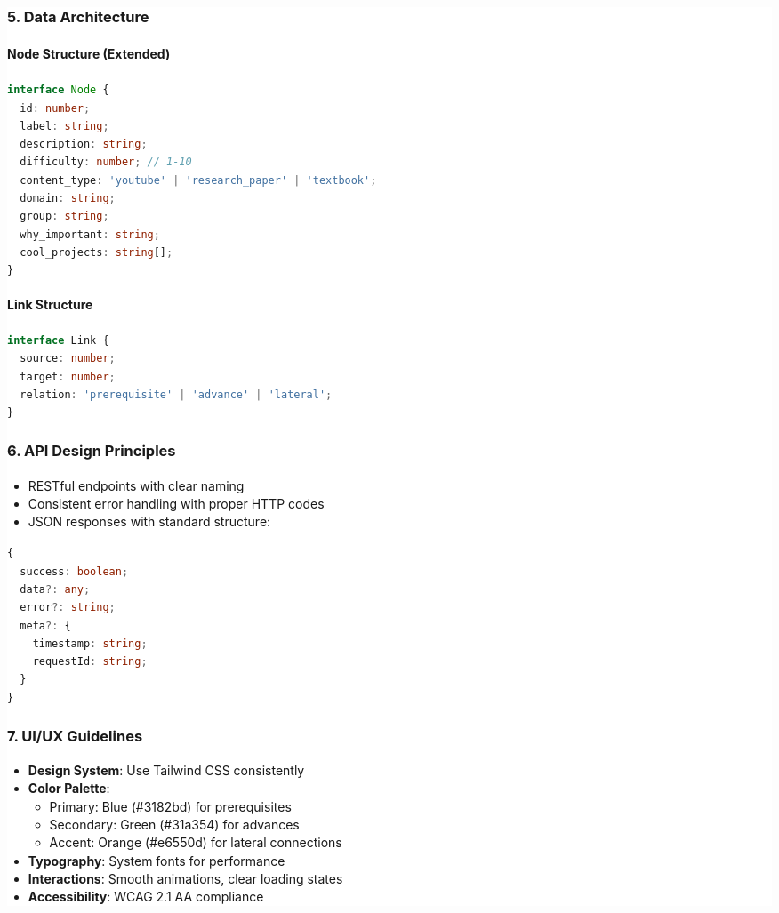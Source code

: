 ### 5. Data Architecture

#### Node Structure (Extended)
```typescript
interface Node {
  id: number;
  label: string;
  description: string;
  difficulty: number; // 1-10
  content_type: 'youtube' | 'research_paper' | 'textbook';
  domain: string;
  group: string;
  why_important: string;
  cool_projects: string[];
}
```

#### Link Structure
```typescript
interface Link {
  source: number;
  target: number; 
  relation: 'prerequisite' | 'advance' | 'lateral';
}
```

### 6. API Design Principles
- RESTful endpoints with clear naming
- Consistent error handling with proper HTTP codes
- JSON responses with standard structure:
```typescript
{
  success: boolean;
  data?: any;
  error?: string;
  meta?: {
    timestamp: string;
    requestId: string;
  }
}
```

### 7. UI/UX Guidelines
- **Design System**: Use Tailwind CSS consistently
- **Color Palette**: 
  - Primary: Blue (#3182bd) for prerequisites
  - Secondary: Green (#31a354) for advances  
  - Accent: Orange (#e6550d) for lateral connections
- **Typography**: System fonts for performance
- **Interactions**: Smooth animations, clear loading states
- **Accessibility**: WCAG 2.1 AA compliance
